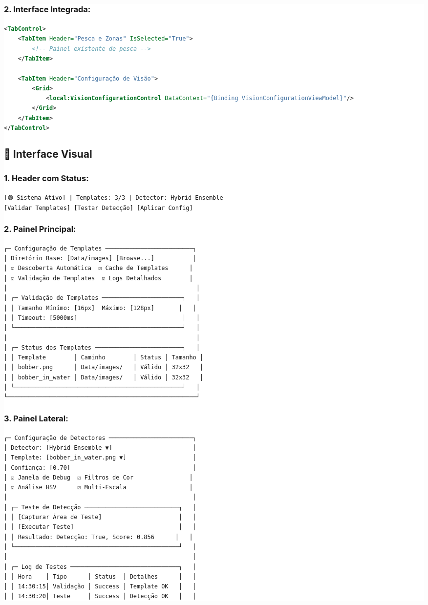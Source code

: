### **2. Interface Integrada:**
```xml
<TabControl>
    <TabItem Header="Pesca e Zonas" IsSelected="True">
        <!-- Painel existente de pesca -->
    </TabItem>
    
    <TabItem Header="Configuração de Visão">
        <Grid>
            <local:VisionConfigurationControl DataContext="{Binding VisionConfigurationViewModel}"/>
        </Grid>
    </TabItem>
</TabControl>
```

## 🎨 **Interface Visual**

### **1. Header com Status:**
```
[🟢 Sistema Ativo] | Templates: 3/3 | Detector: Hybrid Ensemble
[Validar Templates] [Testar Detecção] [Aplicar Config]
```

### **2. Painel Principal:**
```
┌─ Configuração de Templates ─────────────────────────┐
│ Diretório Base: [Data/images] [Browse...]           │
│ ☑ Descoberta Automática  ☑ Cache de Templates      │
│ ☑ Validação de Templates  ☑ Logs Detalhados        │
│                                                      │
│ ┌─ Validação de Templates ───────────────────────┐   │
│ │ Tamanho Mínimo: [16px]  Máximo: [128px]       │   │
│ │ Timeout: [5000ms]                              │   │
│ └────────────────────────────────────────────────┘   │
│                                                      │
│ ┌─ Status dos Templates ─────────────────────────┐   │
│ │ Template        │ Caminho        │ Status │ Tamanho │
│ │ bobber.png      │ Data/images/   │ Válido │ 32x32   │
│ │ bobber_in_water │ Data/images/   │ Válido │ 32x32   │
│ └────────────────────────────────────────────────┘   │
└──────────────────────────────────────────────────────┘
```

### **3. Painel Lateral:**
```
┌─ Configuração de Detectores ────────────────────────┐
│ Detector: [Hybrid Ensemble ▼]                       │
│ Template: [bobber_in_water.png ▼]                   │
│ Confiança: [0.70]                                   │
│ ☑ Janela de Debug  ☑ Filtros de Cor                │
│ ☑ Análise HSV      ☑ Multi-Escala                  │
│                                                     │
│ ┌─ Teste de Detecção ───────────────────────────┐   │
│ │ [Capturar Área de Teste]                      │   │
│ │ [Executar Teste]                              │   │
│ │ Resultado: Detecção: True, Score: 0.856      │   │
│ └───────────────────────────────────────────────┘   │
│                                                     │
│ ┌─ Log de Testes ───────────────────────────────┐   │
│ │ Hora    │ Tipo      │ Status  │ Detalhes      │   │
│ │ 14:30:15│ Validação │ Success │ Template OK   │   │
│ │ 14:30:20│ Teste     │ Success │ Detecção OK   │   │
```